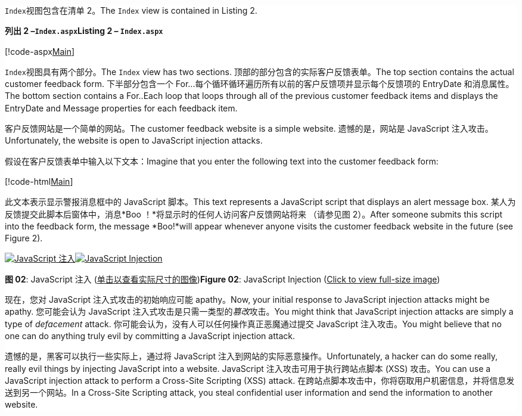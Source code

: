 <span data-ttu-id="d8a04-131">`Index`视图包含在清单 2。</span><span class="sxs-lookup"><span data-stu-id="d8a04-131">The `Index` view is contained in Listing 2.</span></span>

<span data-ttu-id="d8a04-132">**列出 2 –`Index.aspx`**</span><span class="sxs-lookup"><span data-stu-id="d8a04-132">**Listing 2 – `Index.aspx`**</span></span>

[!code-aspx[Main](preventing-javascript-injection-attacks-vb/samples/sample2.aspx)]

<span data-ttu-id="d8a04-133">`Index`视图具有两个部分。</span><span class="sxs-lookup"><span data-stu-id="d8a04-133">The `Index` view has two sections.</span></span> <span data-ttu-id="d8a04-134">顶部的部分包含的实际客户反馈表单。</span><span class="sxs-lookup"><span data-stu-id="d8a04-134">The top section contains the actual customer feedback form.</span></span> <span data-ttu-id="d8a04-135">下半部分包含一个 For...每个循环循环遍历所有以前的客户反馈项并显示每个反馈项的 EntryDate 和消息属性。</span><span class="sxs-lookup"><span data-stu-id="d8a04-135">The bottom section contains a For..Each loop that loops through all of the previous customer feedback items and displays the EntryDate and Message properties for each feedback item.</span></span>

<span data-ttu-id="d8a04-136">客户反馈网站是一个简单的网站。</span><span class="sxs-lookup"><span data-stu-id="d8a04-136">The customer feedback website is a simple website.</span></span> <span data-ttu-id="d8a04-137">遗憾的是，网站是 JavaScript 注入攻击。</span><span class="sxs-lookup"><span data-stu-id="d8a04-137">Unfortunately, the website is open to JavaScript injection attacks.</span></span>

<span data-ttu-id="d8a04-138">假设在客户反馈表单中输入以下文本：</span><span class="sxs-lookup"><span data-stu-id="d8a04-138">Imagine that you enter the following text into the customer feedback form:</span></span>

[!code-html[Main](preventing-javascript-injection-attacks-vb/samples/sample3.html)]

<span data-ttu-id="d8a04-139">此文本表示显示警报消息框中的 JavaScript 脚本。</span><span class="sxs-lookup"><span data-stu-id="d8a04-139">This text represents a JavaScript script that displays an alert message box.</span></span> <span data-ttu-id="d8a04-140">某人为反馈提交此脚本后窗体中，消息*Boo ！*将显示时的任何人访问客户反馈网站将来 （请参见图 2）。</span><span class="sxs-lookup"><span data-stu-id="d8a04-140">After someone submits this script into the feedback form, the message *Boo!*will appear whenever anyone visits the customer feedback website in the future (see Figure 2).</span></span>


<span data-ttu-id="d8a04-141">[![JavaScript 注入](preventing-javascript-injection-attacks-vb/_static/image5.png)](preventing-javascript-injection-attacks-vb/_static/image4.png)</span><span class="sxs-lookup"><span data-stu-id="d8a04-141">[![JavaScript Injection](preventing-javascript-injection-attacks-vb/_static/image5.png)](preventing-javascript-injection-attacks-vb/_static/image4.png)</span></span>

<span data-ttu-id="d8a04-142">**图 02**: JavaScript 注入 ([单击以查看实际尺寸的图像](preventing-javascript-injection-attacks-vb/_static/image6.png))</span><span class="sxs-lookup"><span data-stu-id="d8a04-142">**Figure 02**: JavaScript Injection ([Click to view full-size image](preventing-javascript-injection-attacks-vb/_static/image6.png))</span></span>


<span data-ttu-id="d8a04-143">现在，您对 JavaScript 注入式攻击的初始响应可能 apathy。</span><span class="sxs-lookup"><span data-stu-id="d8a04-143">Now, your initial response to JavaScript injection attacks might be apathy.</span></span> <span data-ttu-id="d8a04-144">您可能会认为 JavaScript 注入式攻击是只需一类型的*篡改*攻击。</span><span class="sxs-lookup"><span data-stu-id="d8a04-144">You might think that JavaScript injection attacks are simply a type of *defacement* attack.</span></span> <span data-ttu-id="d8a04-145">你可能会认为，没有人可以任何操作真正恶魔通过提交 JavaScript 注入攻击。</span><span class="sxs-lookup"><span data-stu-id="d8a04-145">You might believe that no one can do anything truly evil by committing a JavaScript injection attack.</span></span>

<span data-ttu-id="d8a04-146">遗憾的是，黑客可以执行一些实际上，通过将 JavaScript 注入到网站的实际恶意操作。</span><span class="sxs-lookup"><span data-stu-id="d8a04-146">Unfortunately, a hacker can do some really, really evil things by injecting JavaScript into a website.</span></span> <span data-ttu-id="d8a04-147">JavaScript 注入攻击可用于执行跨站点脚本 (XSS) 攻击。</span><span class="sxs-lookup"><span data-stu-id="d8a04-147">You can use a JavaScript injection attack to perform a Cross-Site Scripting (XSS) attack.</span></span> <span data-ttu-id="d8a04-148">在跨站点脚本攻击中，你将窃取用户机密信息，并将信息发送到另一个网站。</span><span class="sxs-lookup"><span data-stu-id="d8a04-148">In a Cross-Site Scripting attack, you steal confidential user information and send the information to another website.</span></span>
